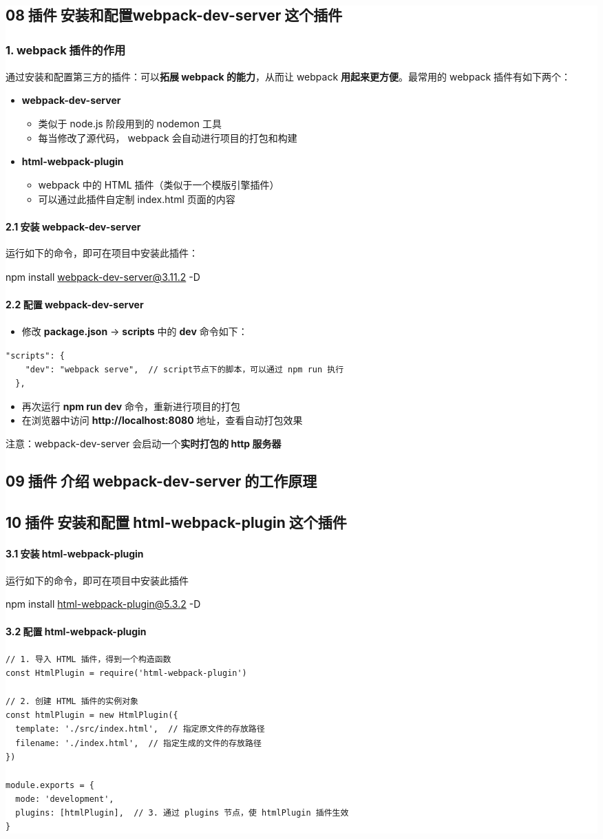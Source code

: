 ## 08 插件 安装和配置webpack-dev-server 这个插件

### 1. webpack 插件的作用

通过安装和配置第三方的插件：可以**拓展 webpack 的能力**，从而让 webpack **用起来更方便**。最常用的 webpack 插件有如下两个：

- **webpack-dev-server**
  - 类似于 node.js 阶段用到的 nodemon 工具
  - 每当修改了源代码， webpack 会自动进行项目的打包和构建


- **html-webpack-plugin**
  - webpack 中的 HTML 插件（类似于一个模版引擎插件）
  - 可以通过此插件自定制 index.html 页面的内容

#### 2.1 安装 webpack-dev-server

运行如下的命令，即可在项目中安装此插件：

npm install webpack-dev-server@3.11.2 -D

#### 2.2 配置 webpack-dev-server

- 修改 **package.json** -> **scripts** 中的 **dev** 命令如下：

```
"scripts": {
    "dev": "webpack serve",  // script节点下的脚本，可以通过 npm run 执行
  },
```

- 再次运行 **npm run dev** 命令，重新进行项目的打包
- 在浏览器中访问 **http://localhost:8080** 地址，查看自动打包效果

注意：webpack-dev-server 会启动一个**实时打包的 http 服务器**

## 09 插件 介绍 webpack-dev-server 的工作原理

## 10 插件 安装和配置 html-webpack-plugin 这个插件

#### 3.1 安装 html-webpack-plugin

运行如下的命令，即可在项目中安装此插件

npm install html-webpack-plugin@5.3.2 -D

#### 3.2 配置 html-webpack-plugin

```
// 1. 导入 HTML 插件，得到一个构造函数
const HtmlPlugin = require('html-webpack-plugin')

// 2. 创建 HTML 插件的实例对象
const htmlPlugin = new HtmlPlugin({
  template: './src/index.html',  // 指定原文件的存放路径
  filename: './index.html',  // 指定生成的文件的存放路径
})

module.exports = {
  mode: 'development',
  plugins: [htmlPlugin],  // 3. 通过 plugins 节点，使 htmlPlugin 插件生效
}
```
